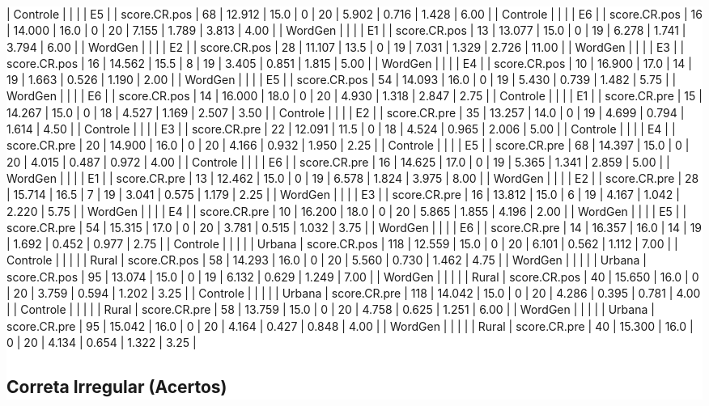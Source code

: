 | Controle |        |       |                   | E5     |             | score.CR.pos |  68 | 12.912 |   15.0 |   0 |  20 | 5.902 | 0.716 |  1.428 |  6.00 |
| Controle |        |       |                   | E6     |             | score.CR.pos |  16 | 14.000 |   16.0 |   0 |  20 | 7.155 | 1.789 |  3.813 |  4.00 |
| WordGen  |        |       |                   | E1     |             | score.CR.pos |  13 | 13.077 |   15.0 |   0 |  19 | 6.278 | 1.741 |  3.794 |  6.00 |
| WordGen  |        |       |                   | E2     |             | score.CR.pos |  28 | 11.107 |   13.5 |   0 |  19 | 7.031 | 1.329 |  2.726 | 11.00 |
| WordGen  |        |       |                   | E3     |             | score.CR.pos |  16 | 14.562 |   15.5 |   8 |  19 | 3.405 | 0.851 |  1.815 |  5.00 |
| WordGen  |        |       |                   | E4     |             | score.CR.pos |  10 | 16.900 |   17.0 |  14 |  19 | 1.663 | 0.526 |  1.190 |  2.00 |
| WordGen  |        |       |                   | E5     |             | score.CR.pos |  54 | 14.093 |   16.0 |   0 |  19 | 5.430 | 0.739 |  1.482 |  5.75 |
| WordGen  |        |       |                   | E6     |             | score.CR.pos |  14 | 16.000 |   18.0 |   0 |  20 | 4.930 | 1.318 |  2.847 |  2.75 |
| Controle |        |       |                   | E1     |             | score.CR.pre |  15 | 14.267 |   15.0 |   0 |  18 | 4.527 | 1.169 |  2.507 |  3.50 |
| Controle |        |       |                   | E2     |             | score.CR.pre |  35 | 13.257 |   14.0 |   0 |  19 | 4.699 | 0.794 |  1.614 |  4.50 |
| Controle |        |       |                   | E3     |             | score.CR.pre |  22 | 12.091 |   11.5 |   0 |  18 | 4.524 | 0.965 |  2.006 |  5.00 |
| Controle |        |       |                   | E4     |             | score.CR.pre |  20 | 14.900 |   16.0 |   0 |  20 | 4.166 | 0.932 |  1.950 |  2.25 |
| Controle |        |       |                   | E5     |             | score.CR.pre |  68 | 14.397 |   15.0 |   0 |  20 | 4.015 | 0.487 |  0.972 |  4.00 |
| Controle |        |       |                   | E6     |             | score.CR.pre |  16 | 14.625 |   17.0 |   0 |  19 | 5.365 | 1.341 |  2.859 |  5.00 |
| WordGen  |        |       |                   | E1     |             | score.CR.pre |  13 | 12.462 |   15.0 |   0 |  19 | 6.578 | 1.824 |  3.975 |  8.00 |
| WordGen  |        |       |                   | E2     |             | score.CR.pre |  28 | 15.714 |   16.5 |   7 |  19 | 3.041 | 0.575 |  1.179 |  2.25 |
| WordGen  |        |       |                   | E3     |             | score.CR.pre |  16 | 13.812 |   15.0 |   6 |  19 | 4.167 | 1.042 |  2.220 |  5.75 |
| WordGen  |        |       |                   | E4     |             | score.CR.pre |  10 | 16.200 |   18.0 |   0 |  20 | 5.865 | 1.855 |  4.196 |  2.00 |
| WordGen  |        |       |                   | E5     |             | score.CR.pre |  54 | 15.315 |   17.0 |   0 |  20 | 3.781 | 0.515 |  1.032 |  3.75 |
| WordGen  |        |       |                   | E6     |             | score.CR.pre |  14 | 16.357 |   16.0 |  14 |  19 | 1.692 | 0.452 |  0.977 |  2.75 |
| Controle |        |       |                   |        | Urbana      | score.CR.pos | 118 | 12.559 |   15.0 |   0 |  20 | 6.101 | 0.562 |  1.112 |  7.00 |
| Controle |        |       |                   |        | Rural       | score.CR.pos |  58 | 14.293 |   16.0 |   0 |  20 | 5.560 | 0.730 |  1.462 |  4.75 |
| WordGen  |        |       |                   |        | Urbana      | score.CR.pos |  95 | 13.074 |   15.0 |   0 |  19 | 6.132 | 0.629 |  1.249 |  7.00 |
| WordGen  |        |       |                   |        | Rural       | score.CR.pos |  40 | 15.650 |   16.0 |   0 |  20 | 3.759 | 0.594 |  1.202 |  3.25 |
| Controle |        |       |                   |        | Urbana      | score.CR.pre | 118 | 14.042 |   15.0 |   0 |  20 | 4.286 | 0.395 |  0.781 |  4.00 |
| Controle |        |       |                   |        | Rural       | score.CR.pre |  58 | 13.759 |   15.0 |   0 |  20 | 4.758 | 0.625 |  1.251 |  6.00 |
| WordGen  |        |       |                   |        | Urbana      | score.CR.pre |  95 | 15.042 |   16.0 |   0 |  20 | 4.164 | 0.427 |  0.848 |  4.00 |
| WordGen  |        |       |                   |        | Rural       | score.CR.pre |  40 | 15.300 |   16.0 |   0 |  20 | 4.134 | 0.654 |  1.322 |  3.25 |

## Correta Irregular (Acertos)
